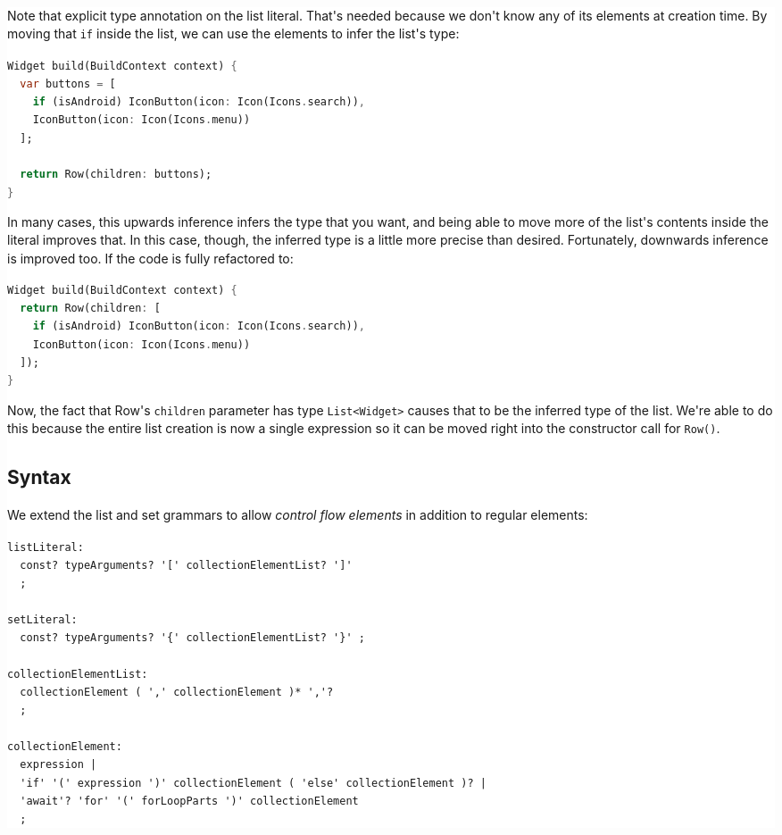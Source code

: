 Note that explicit type annotation on the list literal. That's needed because we
don't know any of its elements at creation time. By moving that `if` inside the
list, we can use the elements to infer the list's type:

```dart
Widget build(BuildContext context) {
  var buttons = [
    if (isAndroid) IconButton(icon: Icon(Icons.search)),
    IconButton(icon: Icon(Icons.menu))
  ];

  return Row(children: buttons);
}
```

In many cases, this upwards inference infers the type that you want, and being
able to move more of the list's contents inside the literal improves that. In
this case, though, the inferred type is a little more precise than desired.
Fortunately, downwards inference is improved too. If the code is fully
refactored to:

```dart
Widget build(BuildContext context) {
  return Row(children: [
    if (isAndroid) IconButton(icon: Icon(Icons.search)),
    IconButton(icon: Icon(Icons.menu))
  ]);
}
```

Now, the fact that Row's `children` parameter has type `List<Widget>` causes
that to be the inferred type of the list. We're able to do this because the
entire list creation is now a single expression so it can be moved right into
the constructor call for `Row()`.

## Syntax

We extend the list and set grammars to allow *control flow elements* in addition
to regular elements:

```
listLiteral:
  const? typeArguments? '[' collectionElementList? ']'
  ;

setLiteral:
  const? typeArguments? '{' collectionElementList? '}' ;

collectionElementList:
  collectionElement ( ',' collectionElement )* ','?
  ;

collectionElement:
  expression |
  'if' '(' expression ')' collectionElement ( 'else' collectionElement )? |
  'await'? 'for' '(' forLoopParts ')' collectionElement
  ;
```


[spread]: https://github.com/dart-lang/language/blob/master/accepted/future-releases/spread-collections/feature-specification.md
[if-1]: https://docs.angularjs.org/api/ng/directive/ngIf
[if-2]: http://handlebarsjs.com/builtin_helpers.html
[if-3]: https://docs.djangoproject.com/en/2.1/ref/templates/builtins/#if
[list comprehension]: https://en.wikipedia.org/wiki/List_comprehension
[rest parameters]: https://github.com/munificent/ui-as-code/blob/master/in-progress/parameter-freedom.md